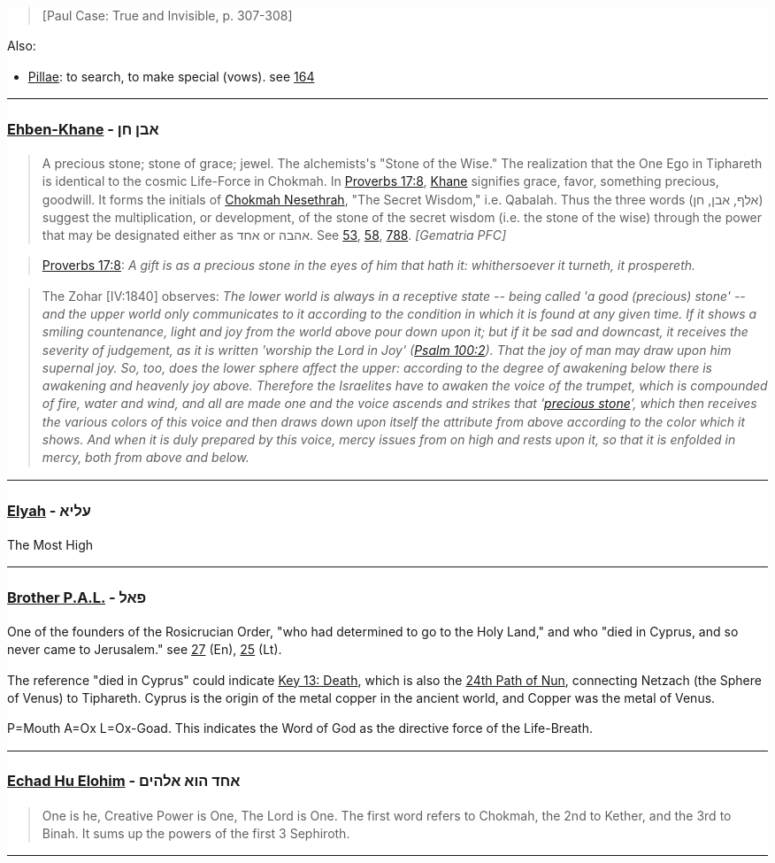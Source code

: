 > [Paul Case: True and Invisible, p. 307-308]

Also:

- [Pillae](/keys/PLA): to search, to make special (vows). see [164](164)

---

### [Ehben-Khane](/keys/ABN.ChN) - אבן חן
> A precious stone; stone of grace; jewel. The alchemists's "Stone of the Wise." The realization that the One Ego in Tiphareth is identical to the cosmic Life-Force in Chokmah. In [Proverbs 17:8]((http://biblehub.com/1_kings/11-23.htm)), [Khane](/keys/ChN) signifies grace, favor, something precious, goodwill. It forms the initials of [Chokmah Nesethrah](/keys/ChKMH.NSThRH), "The Secret Wisdom," i.e. Qabalah. Thus the three words (אלף, אבן, חן) suggest the multiplication, or development, of the stone of the secret wisdom (i.e. the stone of the wise) through the power that may be designated either as אחד or אהבה. See [53](53), [58](58), [788](788). *[Gematria PFC]*

> [Proverbs 17:8](http://biblehub.com/proverbs/17-8.htm): *A gift is as a precious stone in the eyes of him that hath it: whithersoever it turneth, it prospereth.*

> The Zohar [IV:1840] observes: *The lower world is always in a receptive state -- being called 'a good (precious) stone' -- and the upper world only communicates to it according to the condition in which it is found at any given time. If it shows a smiling countenance, light and joy from the world above pour down upon it; but if it be sad and downcast, it receives the severity of judgement, as it is written 'worship the Lord in Joy' ([Psalm 100:2](http://biblehub.com/psalms/100-2.htm)). That the joy of man may draw upon him supernal joy. So, too, does the lower sphere affect the upper: according to the degree of awakening below there is awakening and heavenly joy above. Therefore the Israelites have to awaken the voice of the trumpet, which is compounded of fire, water and wind, and all are made one and the voice ascends and strikes that '[precious stone](/keys/ABN.ChN)', which then receives the various colors of this voice and then draws down upon itself the attribute from above according to the color which it shows. And when it is duly prepared by this voice, mercy issues from on high and rests upon it, so that it is enfolded in mercy, both from above and below.*

---

### [Elyah](/keys/OLYA) - עליא
The Most High

---

### [Brother P.A.L.](/keys/PAL) - פאל
One of the founders of the Rosicrucian Order, "who had determined to go to the Holy Land," and who "died in Cyprus, and so never came to Jerusalem." see [27](27) (En), [25](25) (Lt).

The reference "died in Cyprus" could indicate [Key 13: Death](13), which is also the [24th Path of Nun](24), connecting Netzach (the Sphere of Venus) to Tiphareth. Cyprus is the origin of the metal copper in the ancient world, and Copper was the metal of Venus.

P=Mouth A=Ox L=Ox-Goad. This indicates the Word of God as the directive force of the Life-Breath.

---

### [Echad Hu Elohim](/keys/AChD.HVA.ALHIM) - אחד הוא אלהים
> One is he, Creative Power is One, The Lord is One. The first word refers to Chokmah, the 2nd to Kether, and the 3rd to Binah. It sums up the powers of the first 3 Sephiroth.

---